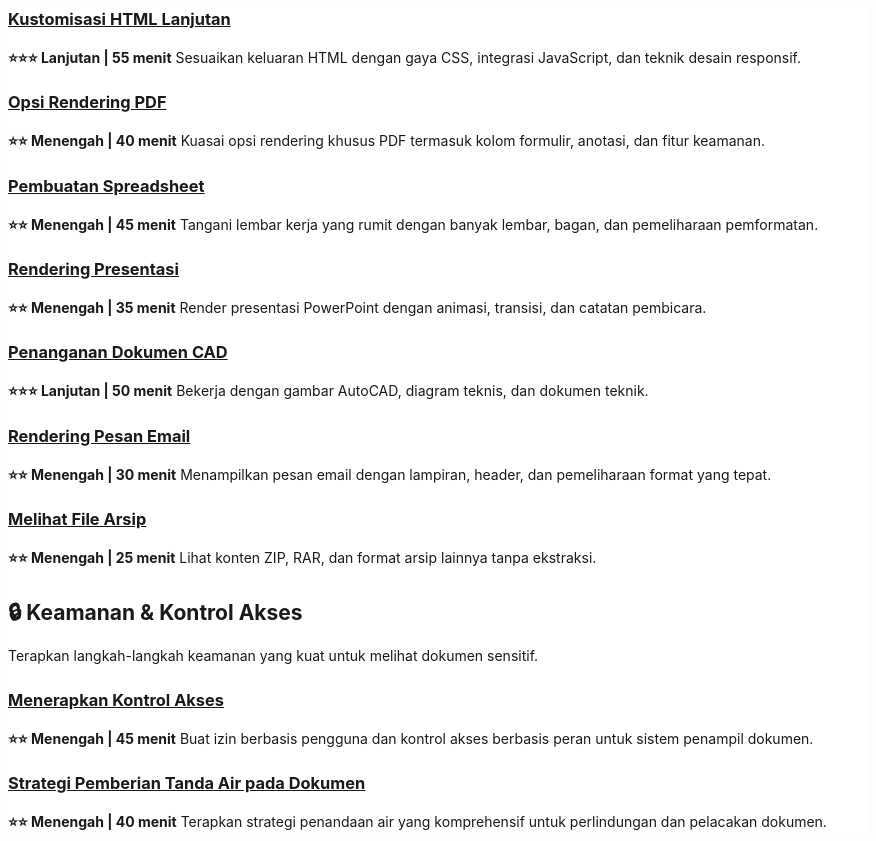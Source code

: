 ### [Kustomisasi HTML Lanjutan](./mastering-render-options/advanced-html-customization/)
**⭐⭐⭐ Lanjutan | 55 menit**
Sesuaikan keluaran HTML dengan gaya CSS, integrasi JavaScript, dan teknik desain responsif.

### [Opsi Rendering PDF](./mastering-render-options/pdf-rendering-options/)
**⭐⭐ Menengah | 40 menit**
Kuasai opsi rendering khusus PDF termasuk kolom formulir, anotasi, dan fitur keamanan.

### [Pembuatan Spreadsheet](./mastering-render-options/spreadsheet-rendering/)
**⭐⭐ Menengah | 45 menit**
Tangani lembar kerja yang rumit dengan banyak lembar, bagan, dan pemeliharaan pemformatan.

### [Rendering Presentasi](./mastering-render-options/presentation-rendering/)
**⭐⭐ Menengah | 35 menit**
Render presentasi PowerPoint dengan animasi, transisi, dan catatan pembicara.

### [Penanganan Dokumen CAD](./mastering-render-options/cad-document-handling/)
**⭐⭐⭐ Lanjutan | 50 menit**
Bekerja dengan gambar AutoCAD, diagram teknis, dan dokumen teknik.

### [Rendering Pesan Email](./mastering-render-options/email-message-rendering/)
**⭐⭐ Menengah | 30 menit**
Menampilkan pesan email dengan lampiran, header, dan pemeliharaan format yang tepat.

### [Melihat File Arsip](./mastering-render-options/archive-file-viewing/)
**⭐⭐ Menengah | 25 menit**
Lihat konten ZIP, RAR, dan format arsip lainnya tanpa ekstraksi.



## 🔒 Keamanan & Kontrol Akses

Terapkan langkah-langkah keamanan yang kuat untuk melihat dokumen sensitif.

### [Menerapkan Kontrol Akses](./security-access-control/implementing-access-controls/)
**⭐⭐ Menengah | 45 menit**
Buat izin berbasis pengguna dan kontrol akses berbasis peran untuk sistem penampil dokumen.

### [Strategi Pemberian Tanda Air pada Dokumen](./security-access-control/document-watermarking-strategies/)
**⭐⭐ Menengah | 40 menit**
Terapkan strategi penandaan air yang komprehensif untuk perlindungan dan pelacakan dokumen.
